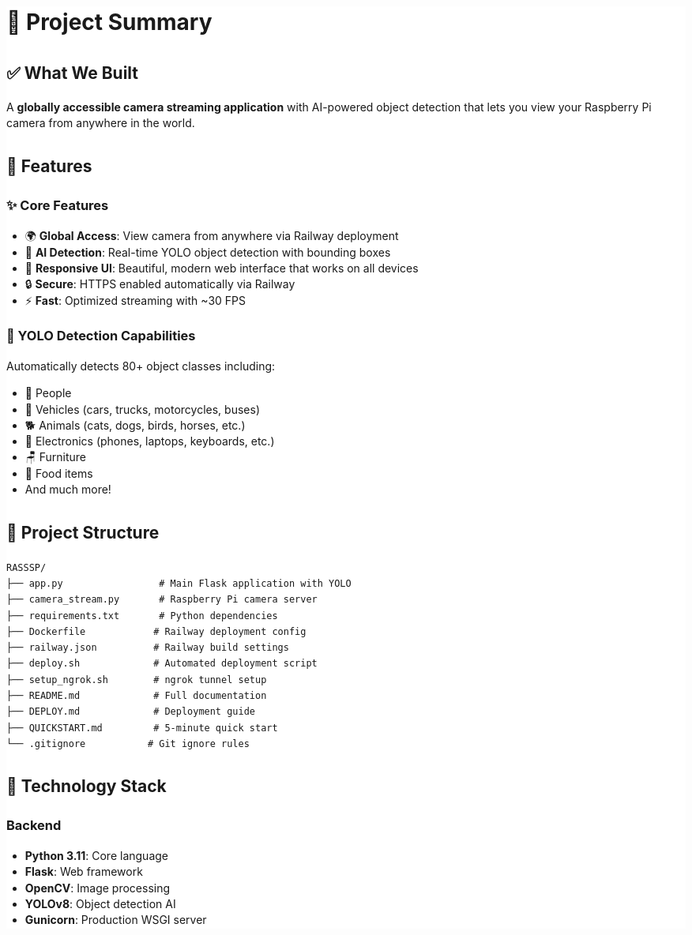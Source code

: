# 🎯 Project Summary

## ✅ What We Built

A **globally accessible camera streaming application** with AI-powered object detection that lets you view your Raspberry Pi camera from anywhere in the world.

## 🎨 Features

### ✨ Core Features
- 🌍 **Global Access**: View camera from anywhere via Railway deployment
- 🤖 **AI Detection**: Real-time YOLO object detection with bounding boxes
- 📱 **Responsive UI**: Beautiful, modern web interface that works on all devices
- 🔒 **Secure**: HTTPS enabled automatically via Railway
- ⚡ **Fast**: Optimized streaming with ~30 FPS

### 🎯 YOLO Detection Capabilities
Automatically detects 80+ object classes including:
- 👤 People
- 🚗 Vehicles (cars, trucks, motorcycles, buses)
- 🐕 Animals (cats, dogs, birds, horses, etc.)
- 📱 Electronics (phones, laptops, keyboards, etc.)
- 🪑 Furniture
- 🍎 Food items
- And much more!

## 📁 Project Structure

```
RASSSP/
├── app.py                 # Main Flask application with YOLO
├── camera_stream.py       # Raspberry Pi camera server
├── requirements.txt       # Python dependencies
├── Dockerfile            # Railway deployment config
├── railway.json          # Railway build settings
├── deploy.sh             # Automated deployment script
├── setup_ngrok.sh        # ngrok tunnel setup
├── README.md             # Full documentation
├── DEPLOY.md             # Deployment guide
├── QUICKSTART.md         # 5-minute quick start
└── .gitignore           # Git ignore rules
```

## 🔧 Technology Stack

### Backend
- **Python 3.11**: Core language
- **Flask**: Web framework
- **OpenCV**: Image processing
- **YOLOv8**: Object detection AI
- **Gunicorn**: Production WSGI server
